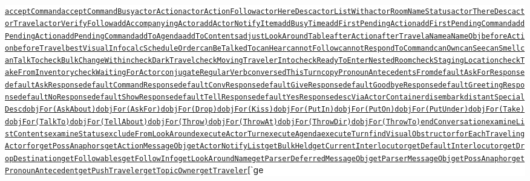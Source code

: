 [`acceptCommand`](../object/Actor.html#acceptCommand)[`acceptCommandBusy`](../object/Actor.html#acceptCommandBusy)[`actorAction`](../object/Actor.html#actorAction)[`actorActionFollow`](../object/Actor.html#actorActionFollow)[`actorHereDesc`](../object/Actor.html#actorHereDesc)[`actorListWith`](../object/Actor.html#actorListWith)[`actorRoomNameStatus`](../object/Actor.html#actorRoomNameStatus)[`actorThereDesc`](../object/Actor.html#actorThereDesc)[`actorTravel`](../object/Actor.html#actorTravel)[`actorVerifyFollow`](../object/Actor.html#actorVerifyFollow)[`addAccompanyingActor`](../object/Actor.html#addAccompanyingActor)[`addActorNotifyItem`](../object/Actor.html#addActorNotifyItem)[`addBusyTime`](../object/Actor.html#addBusyTime)[`addFirstPendingAction`](../object/Actor.html#addFirstPendingAction)[`addFirstPendingCommand`](../object/Actor.html#addFirstPendingCommand)[`addPendingAction`](../object/Actor.html#addPendingAction)[`addPendingCommand`](../object/Actor.html#addPendingCommand)[`addToAgenda`](../object/Actor.html#addToAgenda)[`addToContents`](../object/Actor.html#addToContents)[`adjustLookAroundTable`](../object/Actor.html#adjustLookAroundTable)[`afterAction`](../object/Actor.html#afterAction)[`afterTravel`](../object/Actor.html#afterTravel)[`aName`](../object/Actor.html#aName)[`aNameObj`](../object/Actor.html#aNameObj)[`beforeAction`](../object/Actor.html#beforeAction)[`beforeTravel`](../object/Actor.html#beforeTravel)[`bestVisualInfo`](../object/Actor.html#bestVisualInfo)[`calcScheduleOrder`](../object/Actor.html#calcScheduleOrder)[`canBeTalkedTo`](../object/Actor.html#canBeTalkedTo)[`canHear`](../object/Actor.html#canHear)[`cannotFollow`](../object/Actor.html#cannotFollow)[`cannotRespondToCommand`](../object/Actor.html#cannotRespondToCommand)[`canOwn`](../object/Actor.html#canOwn)[`canSee`](../object/Actor.html#canSee)[`canSmell`](../object/Actor.html#canSmell)[`canTalkTo`](../object/Actor.html#canTalkTo)[`checkBulkChangeWithin`](../object/Actor.html#checkBulkChangeWithin)[`checkDarkTravel`](../object/Actor.html#checkDarkTravel)[`checkMovingTravelerInto`](../object/Actor.html#checkMovingTravelerInto)[`checkReadyToEnterNestedRoom`](../object/Actor.html#checkReadyToEnterNestedRoom)[`checkStagingLocation`](../object/Actor.html#checkStagingLocation)[`checkTakeFromInventory`](../object/Actor.html#checkTakeFromInventory)[`checkWaitingForActor`](../object/Actor.html#checkWaitingForActor)[`conjugateRegularVerb`](../object/Actor.html#conjugateRegularVerb)[`conversedThisTurn`](../object/Actor.html#conversedThisTurn)[`copyPronounAntecedentsFrom`](../object/Actor.html#copyPronounAntecedentsFrom)[`defaultAskForResponse`](../object/Actor.html#defaultAskForResponse)[`defaultAskResponse`](../object/Actor.html#defaultAskResponse)[`defaultCommandResponse`](../object/Actor.html#defaultCommandResponse)[`defaultConvResponse`](../object/Actor.html#defaultConvResponse)[`defaultGiveResponse`](../object/Actor.html#defaultGiveResponse)[`defaultGoodbyeResponse`](../object/Actor.html#defaultGoodbyeResponse)[`defaultGreetingResponse`](../object/Actor.html#defaultGreetingResponse)[`defaultNoResponse`](../object/Actor.html#defaultNoResponse)[`defaultShowResponse`](../object/Actor.html#defaultShowResponse)[`defaultTellResponse`](../object/Actor.html#defaultTellResponse)[`defaultYesResponse`](../object/Actor.html#defaultYesResponse)[`descViaActorContainer`](../object/Actor.html#descViaActorContainer)[`disembark`](../object/Actor.html#disembark)[`distantSpecialDesc`](../object/Actor.html#distantSpecialDesc)[`dobjFor(AskAbout)`](../object/Actor.html#dobjFor(AskAbout))[`dobjFor(AskFor)`](../object/Actor.html#dobjFor(AskFor))[`dobjFor(Drop)`](../object/Actor.html#dobjFor(Drop))[`dobjFor(Kiss)`](../object/Actor.html#dobjFor(Kiss))[`dobjFor(PutIn)`](../object/Actor.html#dobjFor(PutIn))[`dobjFor(PutOn)`](../object/Actor.html#dobjFor(PutOn))[`dobjFor(PutUnder)`](../object/Actor.html#dobjFor(PutUnder))[`dobjFor(Take)`](../object/Actor.html#dobjFor(Take))[`dobjFor(TalkTo)`](../object/Actor.html#dobjFor(TalkTo))[`dobjFor(TellAbout)`](../object/Actor.html#dobjFor(TellAbout))[`dobjFor(Throw)`](../object/Actor.html#dobjFor(Throw))[`dobjFor(ThrowAt)`](../object/Actor.html#dobjFor(ThrowAt))[`dobjFor(ThrowDir)`](../object/Actor.html#dobjFor(ThrowDir))[`dobjFor(ThrowTo)`](../object/Actor.html#dobjFor(ThrowTo))[`endConversation`](../object/Actor.html#endConversation)[`examineListContents`](../object/Actor.html#examineListContents)[`examineStatus`](../object/Actor.html#examineStatus)[`excludeFromLookAround`](../object/Actor.html#excludeFromLookAround)[`executeActorTurn`](../object/Actor.html#executeActorTurn)[`executeAgenda`](../object/Actor.html#executeAgenda)[`executeTurn`](../object/Actor.html#executeTurn)[`findVisualObstructor`](../object/Actor.html#findVisualObstructor)[`forEachTravelingActor`](../object/Actor.html#forEachTravelingActor)[`forgetPossAnaphors`](../object/Actor.html#forgetPossAnaphors)[`getActionMessageObj`](../object/Actor.html#getActionMessageObj)[`getActorNotifyList`](../object/Actor.html#getActorNotifyList)[`getBulkHeld`](../object/Actor.html#getBulkHeld)[`getCurrentInterlocutor`](../object/Actor.html#getCurrentInterlocutor)[`getDefaultInterlocutor`](../object/Actor.html#getDefaultInterlocutor)[`getDropDestination`](../object/Actor.html#getDropDestination)[`getFollowables`](../object/Actor.html#getFollowables)[`getFollowInfo`](../object/Actor.html#getFollowInfo)[`getLookAroundName`](../object/Actor.html#getLookAroundName)[`getParserDeferredMessageObj`](../object/Actor.html#getParserDeferredMessageObj)[`getParserMessageObj`](../object/Actor.html#getParserMessageObj)[`getPossAnaphor`](../object/Actor.html#getPossAnaphor)[`getPronounAntecedent`](../object/Actor.html#getPronounAntecedent)[`getPushTraveler`](../object/Actor.html#getPushTraveler)[`getTopicOwner`](../object/Actor.html#getTopicOwner)[`getTraveler`](../object/Actor.html#getTraveler)[`ge